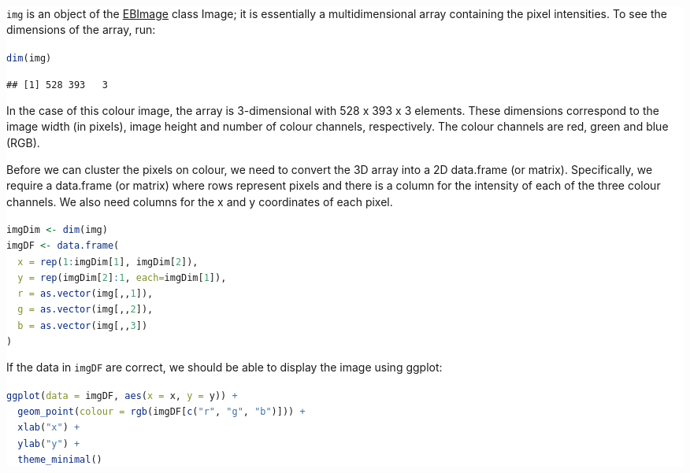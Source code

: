 ```img``` is an object of the [EBImage](https://bioconductor.org/packages/EBImage/) class Image; it is essentially a multidimensional array containing the pixel intensities. To see the dimensions of the array, run:

```r
dim(img)
```

```
## [1] 528 393   3
```

In the case of this colour image, the array is 3-dimensional with 528 x 393 x 3 elements. These dimensions correspond to the image width (in pixels), image height and number of colour channels, respectively. The colour channels are red, green and blue (RGB). 

Before we can cluster the pixels on colour, we need to convert the 3D array into a 2D data.frame (or matrix). Specifically, we require a data.frame (or matrix) where rows represent pixels and there is a column for the intensity of each of the three colour channels. We also need columns for the x and y coordinates of each pixel.


```r
imgDim <- dim(img)
imgDF <- data.frame(
  x = rep(1:imgDim[1], imgDim[2]),
  y = rep(imgDim[2]:1, each=imgDim[1]),
  r = as.vector(img[,,1]),
  g = as.vector(img[,,2]),
  b = as.vector(img[,,3])
)
```

If the data in ```imgDF``` are correct, we should be able to display the image using ggplot:

```r
ggplot(data = imgDF, aes(x = x, y = y)) + 
  geom_point(colour = rgb(imgDF[c("r", "g", "b")])) +
  xlab("x") +
  ylab("y") +
  theme_minimal()
```

<div class="figure" style="text-align: center">